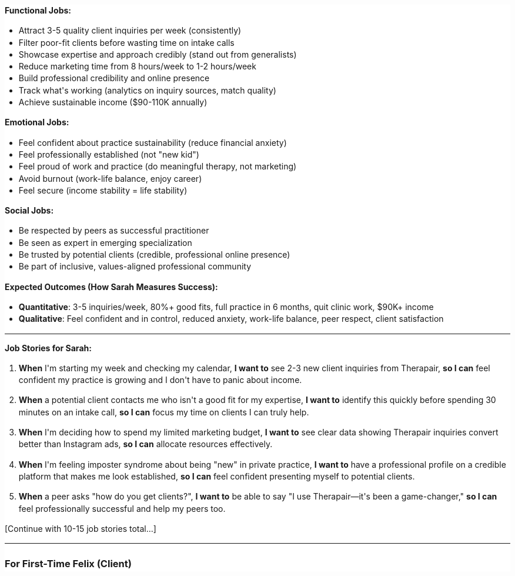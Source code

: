 **Functional Jobs:**
- Attract 3-5 quality client inquiries per week (consistently)
- Filter poor-fit clients before wasting time on intake calls
- Showcase expertise and approach credibly (stand out from generalists)
- Reduce marketing time from 8 hours/week to 1-2 hours/week
- Build professional credibility and online presence
- Track what's working (analytics on inquiry sources, match quality)
- Achieve sustainable income ($90-110K annually)

**Emotional Jobs:**
- Feel confident about practice sustainability (reduce financial anxiety)
- Feel professionally established (not "new kid")
- Feel proud of work and practice (do meaningful therapy, not marketing)
- Avoid burnout (work-life balance, enjoy career)
- Feel secure (income stability = life stability)

**Social Jobs:**
- Be respected by peers as successful practitioner
- Be seen as expert in emerging specialization
- Be trusted by potential clients (credible, professional online presence)
- Be part of inclusive, values-aligned professional community

**Expected Outcomes (How Sarah Measures Success):**
- **Quantitative**: 3-5 inquiries/week, 80%+ good fits, full practice in 6 months, quit clinic work, $90K+ income
- **Qualitative**: Feel confident and in control, reduced anxiety, work-life balance, peer respect, client satisfaction

---

**Job Stories for Sarah:**

1. **When** I'm starting my week and checking my calendar, **I want to** see 2-3 new client inquiries from Therapair, **so I can** feel confident my practice is growing and I don't have to panic about income.

2. **When** a potential client contacts me who isn't a good fit for my expertise, **I want to** identify this quickly before spending 30 minutes on an intake call, **so I can** focus my time on clients I can truly help.

3. **When** I'm deciding how to spend my limited marketing budget, **I want to** see clear data showing Therapair inquiries convert better than Instagram ads, **so I can** allocate resources effectively.

4. **When** I'm feeling imposter syndrome about being "new" in private practice, **I want to** have a professional profile on a credible platform that makes me look established, **so I can** feel confident presenting myself to potential clients.

5. **When** a peer asks "how do you get clients?", **I want to** be able to say "I use Therapair—it's been a game-changer," **so I can** feel professionally successful and help my peers too.

[Continue with 10-15 job stories total...]

---

### For First-Time Felix (Client)
